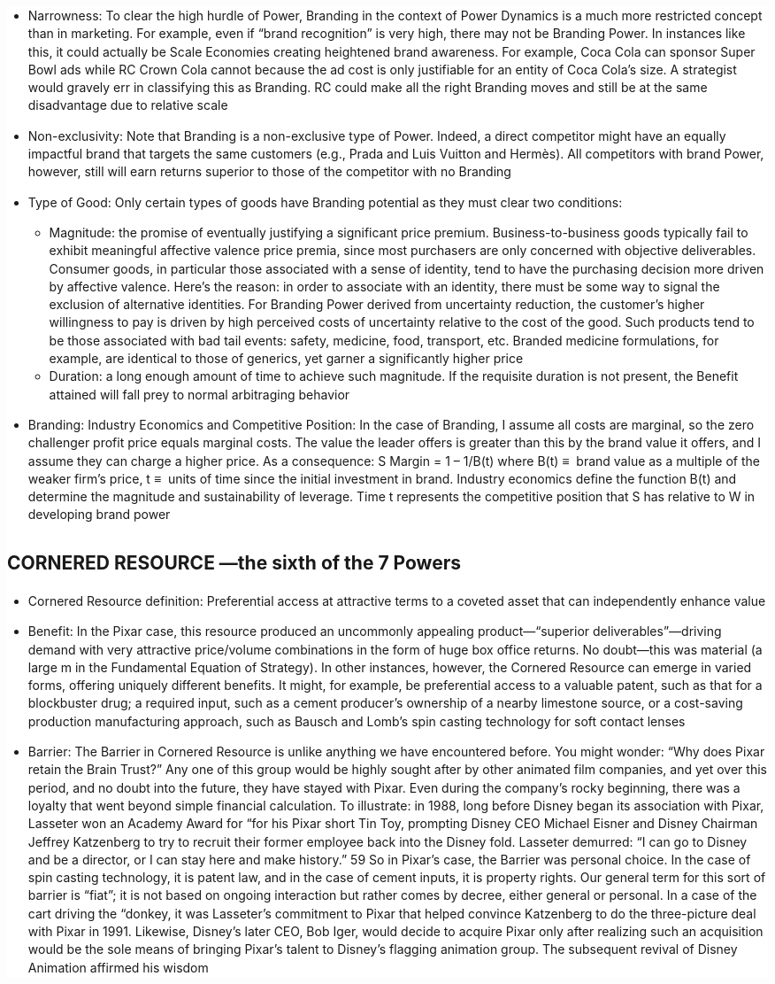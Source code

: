   + Narrowness: To clear the high hurdle of Power, Branding in the context of Power Dynamics is a much more restricted concept than in marketing. For example, even if “brand recognition” is very high, there may not be Branding Power. In instances like this, it could actually be Scale Economies creating heightened brand awareness. For example, Coca Cola can sponsor Super Bowl ads while RC Crown Cola cannot because the ad cost is only justifiable for an entity of Coca Cola’s size. A strategist would gravely err in classifying this as Branding. RC could make all the right Branding moves and still be at the same disadvantage due to relative scale
  + Non-exclusivity: Note that Branding is a non-exclusive type of Power. Indeed, a direct competitor might have an equally impactful brand that targets the same customers (e.g., Prada and Luis Vuitton and Hermès). All competitors with brand Power, however, still will earn returns superior to those of the competitor with no Branding
  + Type of Good: Only certain types of goods have Branding potential as they must clear two conditions:
    + Magnitude: the promise of eventually justifying a significant price premium. Business-to-business goods typically fail to exhibit meaningful affective valence price premia, since most purchasers are only concerned with objective deliverables. Consumer goods, in particular those associated with a sense of identity, tend to have the purchasing decision more driven by affective valence. Here’s the reason: in order to associate with an identity, there must be some way to signal the exclusion of alternative identities. For Branding Power derived from uncertainty reduction, the customer’s higher willingness to pay is driven by high perceived costs of uncertainty relative to the cost of the good. Such products tend to be those associated with bad tail events: safety, medicine, food, transport, etc. Branded medicine formulations, for example, are identical to those of generics, yet garner a significantly higher price
    + Duration: a long enough amount of time to achieve such magnitude. If the requisite duration is not present, the Benefit attained will fall prey to normal arbitraging behavior

+ Branding: Industry Economics and Competitive Position: In the case of Branding, I assume all costs are marginal, so the zero challenger profit price equals marginal costs. The value the leader offers is greater than this by the brand value it offers, and I assume they can charge a higher price. As a consequence: S Margin = 1 – 1/B(t) where B(t) ≡  brand value as a multiple of the weaker firm’s price, t ≡  units of time since the initial investment in brand. Industry economics define the function B(t) and determine the magnitude and sustainability of leverage. Time t represents the competitive position that S has relative to W in developing brand power

## CORNERED RESOURCE —the sixth of the 7 Powers

+ Cornered Resource definition: Preferential access at attractive terms to a coveted asset that can independently enhance value

+ Benefit: In the Pixar case, this resource produced an uncommonly appealing product—“superior deliverables”—driving demand with very attractive price/volume combinations in the form of huge box office returns. No doubt—this was material (a large m in the Fundamental Equation of Strategy). In other instances, however, the Cornered Resource can emerge in varied forms, offering uniquely different benefits. It might, for example, be preferential access to a valuable patent, such as that for a blockbuster drug; a required input, such as a cement producer’s ownership of a nearby limestone source, or a cost-saving production manufacturing approach, such as Bausch and Lomb’s spin casting technology for soft contact lenses

+ Barrier: The Barrier in Cornered Resource is unlike anything we have encountered before. You might wonder: “Why does Pixar retain the Brain Trust?” Any one of this group would be highly sought after by other animated film companies, and yet over this period, and no doubt into the future, they have stayed with Pixar. Even during the company’s rocky beginning, there was a loyalty that went beyond simple financial calculation. To illustrate: in 1988, long before Disney began its association with Pixar, Lasseter won an Academy Award for “for his Pixar short Tin Toy, prompting Disney CEO Michael Eisner and Disney Chairman Jeffrey Katzenberg to try to recruit their former employee back into the Disney fold. Lasseter demurred: “I can go to Disney and be a director, or I can stay here and make history.” 59 So in Pixar’s case, the Barrier was personal choice. In the case of spin casting technology, it is patent law, and in the case of cement inputs, it is property rights. Our general term for this sort of barrier is “fiat”; it is not based on ongoing interaction but rather comes by decree, either general or personal. In a case of the cart driving the “donkey, it was Lasseter’s commitment to Pixar that helped convince Katzenberg to do the three-picture deal with Pixar in 1991. Likewise, Disney’s later CEO, Bob Iger, would decide to acquire Pixar only after realizing such an acquisition would be the sole means of bringing Pixar’s talent to Disney’s flagging animation group. The subsequent revival of Disney Animation affirmed his wisdom
